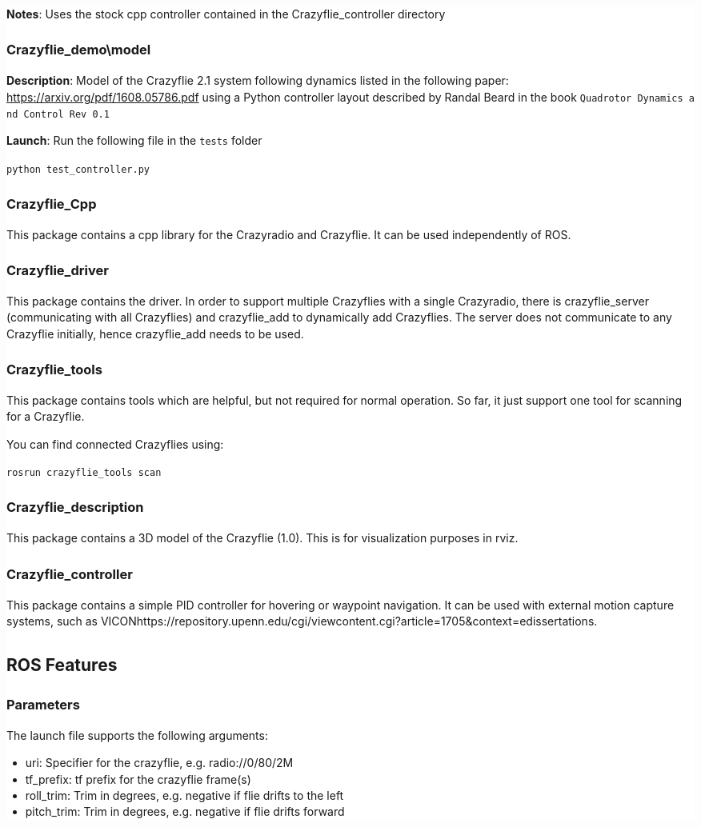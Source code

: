 **Notes**: Uses the stock cpp controller contained in the Crazyflie_controller directory

### Crazyflie_demo\model

**Description**: Model of the Crazyflie 2.1 system following dynamics listed in the following paper: https://arxiv.org/pdf/1608.05786.pdf using a Python controller layout described by Randal Beard in the book `Quadrotor Dynamics and Control Rev 0.1`

**Launch**: Run the following file in the `tests` folder
```
python test_controller.py
```

### Crazyflie_Cpp

This package contains a cpp library for the Crazyradio and Crazyflie. It can be used independently of ROS.

### Crazyflie_driver

This package contains the driver. In order to support multiple Crazyflies with a single Crazyradio, there is crazyflie_server (communicating with all Crazyflies) and crazyflie_add to dynamically add Crazyflies.
The server does not communicate to any Crazyflie initially, hence crazyflie_add needs to be used.

### Crazyflie_tools

This package contains tools which are helpful, but not required for normal operation. So far, it just support one tool for scanning for a Crazyflie.

You can find connected Crazyflies using:
```
rosrun crazyflie_tools scan
```

### Crazyflie_description

This package contains a 3D model of the Crazyflie (1.0). This is for visualization purposes in rviz.

### Crazyflie_controller

This package contains a simple PID controller for hovering or waypoint navigation.
It can be used with external motion capture systems, such as VICONhttps://repository.upenn.edu/cgi/viewcontent.cgi?article=1705&context=edissertations.

## ROS Features

### Parameters

The launch file supports the following arguments:
* uri: Specifier for the crazyflie, e.g. radio://0/80/2M
* tf_prefix: tf prefix for the crazyflie frame(s)
* roll_trim: Trim in degrees, e.g. negative if flie drifts to the left
* pitch_trim: Trim in degrees, e.g. negative if flie drifts forward
